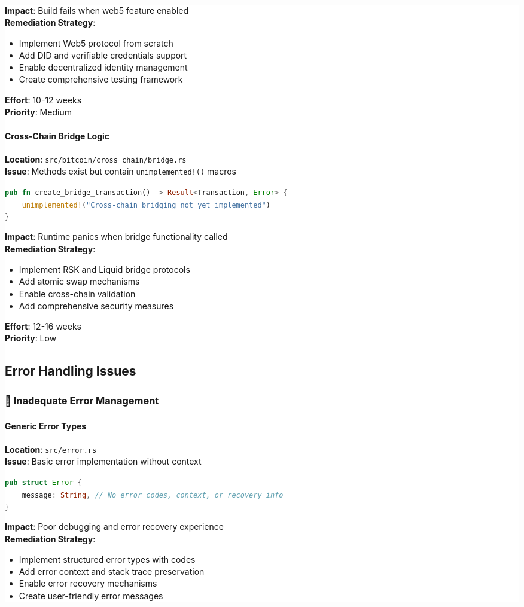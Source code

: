 **Impact**: Build fails when web5 feature enabled  
**Remediation Strategy**:

- Implement Web5 protocol from scratch
- Add DID and verifiable credentials support
- Enable decentralized identity management
- Create comprehensive testing framework

**Effort**: 10-12 weeks  
**Priority**: Medium  

#### **Cross-Chain Bridge Logic**

**Location**: `src/bitcoin/cross_chain/bridge.rs`  
**Issue**: Methods exist but contain `unimplemented!()` macros  

```rust
pub fn create_bridge_transaction() -> Result<Transaction, Error> {
    unimplemented!("Cross-chain bridging not yet implemented")
}
```

**Impact**: Runtime panics when bridge functionality called  
**Remediation Strategy**:

- Implement RSK and Liquid bridge protocols
- Add atomic swap mechanisms
- Enable cross-chain validation
- Add comprehensive security measures

**Effort**: 12-16 weeks  
**Priority**: Low  

## Error Handling Issues

### 🚨 **Inadequate Error Management**

#### **Generic Error Types**

**Location**: `src/error.rs`  
**Issue**: Basic error implementation without context  

```rust
pub struct Error {
    message: String, // No error codes, context, or recovery info
}
```

**Impact**: Poor debugging and error recovery experience  
**Remediation Strategy**:

- Implement structured error types with codes
- Add error context and stack trace preservation
- Enable error recovery mechanisms
- Create user-friendly error messages
